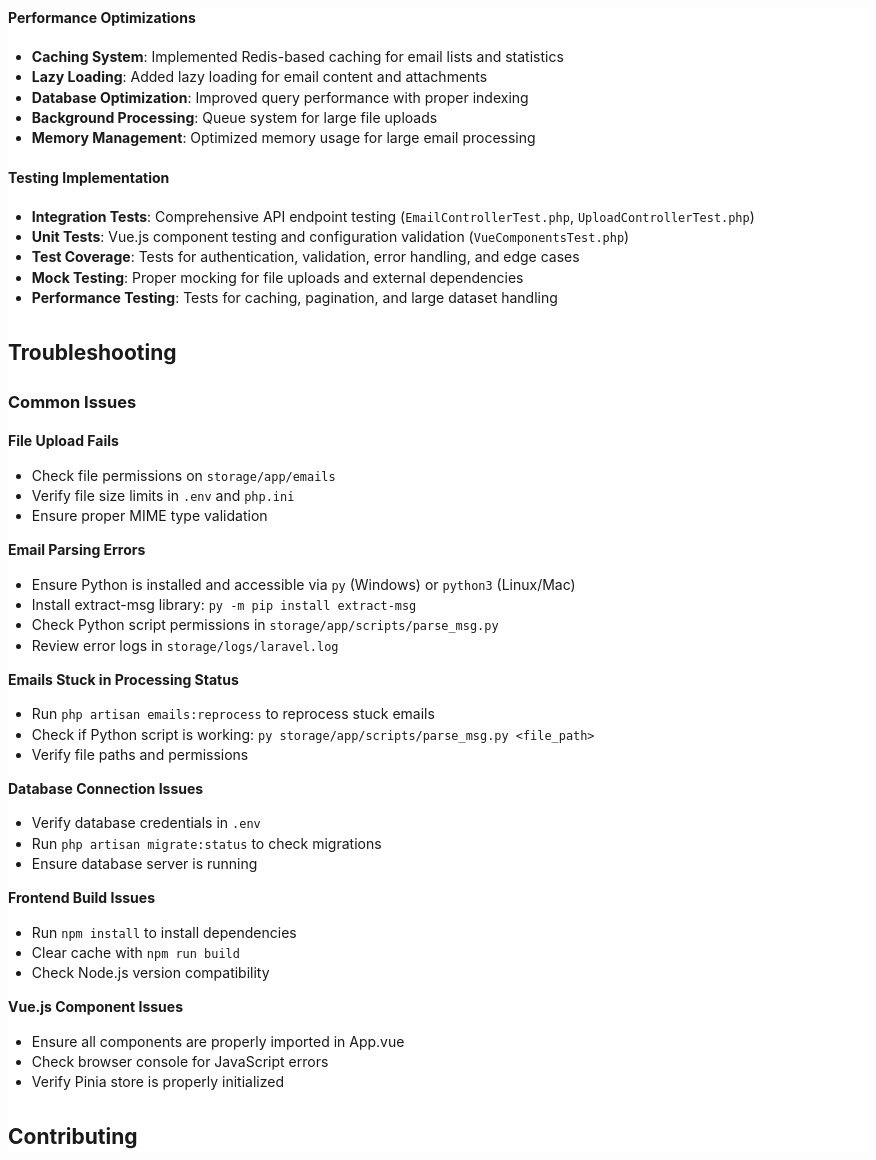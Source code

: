 #### Performance Optimizations
- **Caching System**: Implemented Redis-based caching for email lists and statistics
- **Lazy Loading**: Added lazy loading for email content and attachments
- **Database Optimization**: Improved query performance with proper indexing
- **Background Processing**: Queue system for large file uploads
- **Memory Management**: Optimized memory usage for large email processing

#### Testing Implementation
- **Integration Tests**: Comprehensive API endpoint testing (`EmailControllerTest.php`, `UploadControllerTest.php`)
- **Unit Tests**: Vue.js component testing and configuration validation (`VueComponentsTest.php`)
- **Test Coverage**: Tests for authentication, validation, error handling, and edge cases
- **Mock Testing**: Proper mocking for file uploads and external dependencies
- **Performance Testing**: Tests for caching, pagination, and large dataset handling

## Troubleshooting

### Common Issues

**File Upload Fails**
- Check file permissions on `storage/app/emails`
- Verify file size limits in `.env` and `php.ini`
- Ensure proper MIME type validation

**Email Parsing Errors**
- Ensure Python is installed and accessible via `py` (Windows) or `python3` (Linux/Mac)
- Install extract-msg library: `py -m pip install extract-msg`
- Check Python script permissions in `storage/app/scripts/parse_msg.py`
- Review error logs in `storage/logs/laravel.log`

**Emails Stuck in Processing Status**
- Run `php artisan emails:reprocess` to reprocess stuck emails
- Check if Python script is working: `py storage/app/scripts/parse_msg.py <file_path>`
- Verify file paths and permissions

**Database Connection Issues**
- Verify database credentials in `.env`
- Run `php artisan migrate:status` to check migrations
- Ensure database server is running

**Frontend Build Issues**
- Run `npm install` to install dependencies
- Clear cache with `npm run build`
- Check Node.js version compatibility

**Vue.js Component Issues**
- Ensure all components are properly imported in App.vue
- Check browser console for JavaScript errors
- Verify Pinia store is properly initialized

## Contributing
